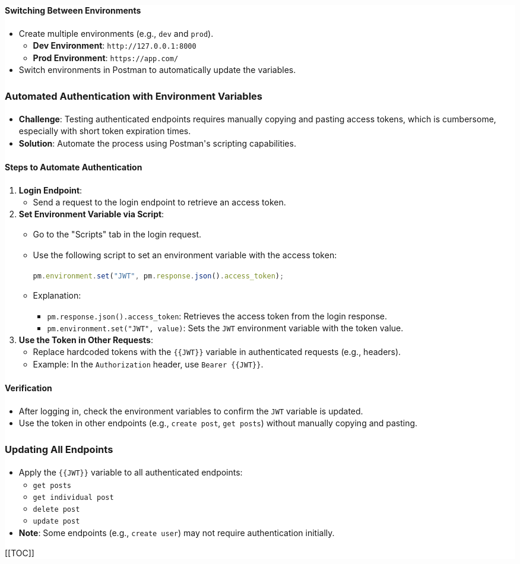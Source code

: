 #### Switching Between Environments

- Create multiple environments (e.g., `dev` and `prod`).
  - **Dev Environment**: `http://127.0.0.1:8000`
  - **Prod Environment**: `https://app.com/`
- Switch environments in Postman to automatically update the variables.

### Automated Authentication with Environment Variables

- **Challenge**: Testing authenticated endpoints requires manually copying and pasting access tokens, which is cumbersome, especially with short token expiration times.
- **Solution**: Automate the process using Postman's scripting capabilities.

#### Steps to Automate Authentication

1. **Login Endpoint**:
   - Send a request to the login endpoint to retrieve an access token.
2. **Set Environment Variable via Script**:
   - Go to the "Scripts" tab in the login request.
   - Use the following script to set an environment variable with the access token:

     ```javascript
     pm.environment.set("JWT", pm.response.json().access_token);
     ```

   - Explanation:
     - `pm.response.json().access_token`: Retrieves the access token from the login response.
     - `pm.environment.set("JWT", value)`: Sets the `JWT` environment variable with the token value.
3. **Use the Token in Other Requests**:
   - Replace hardcoded tokens with the `{{JWT}}` variable in authenticated requests (e.g., headers).
   - Example: In the `Authorization` header, use `Bearer {{JWT}}`.

#### Verification

- After logging in, check the environment variables to confirm the `JWT` variable is updated.
- Use the token in other endpoints (e.g., `create post`, `get posts`) without manually copying and pasting.

### Updating All Endpoints

- Apply the `{{JWT}}` variable to all authenticated endpoints:
  - `get posts`
  - `get individual post`
  - `delete post`
  - `update post`
- **Note**: Some endpoints (e.g., `create user`) may not require authentication initially.

[[TOC]]
